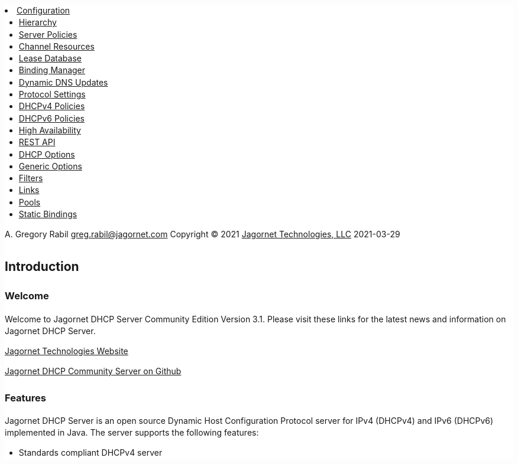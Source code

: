 </ul>
</li>
<li><a href="#_configuration">Configuration</a>
<ul class="sectlevel2">
<li><a href="#_hierarchy">Hierarchy</a></li>
<li><a href="#_server_policies">Server Policies</a></li>
<li><a href="#_channel_resources">Channel Resources</a></li>
<li><a href="#_lease_database">Lease Database</a></li>
<li><a href="#_binding_manager">Binding Manager</a></li>
<li><a href="#_dynamic_dns_updates">Dynamic DNS Updates</a></li>
<li><a href="#_protocol_settings">Protocol Settings</a></li>
<li><a href="#_dhcpv4_policies">DHCPv4 Policies</a></li>
<li><a href="#_dhcpv6_policies">DHCPv6 Policies</a></li>
<li><a href="#_high_availability">High Availability</a></li>
<li><a href="#_rest_api">REST API</a></li>
<li><a href="#_dhcp_options">DHCP Options</a></li>
<li><a href="#_generic_options">Generic Options</a></li>
<li><a href="#_filters">Filters</a></li>
<li><a href="#_links">Links</a></li>
<li><a href="#_pools">Pools</a></li>
<li><a href="#_static_bindings">Static Bindings</a></li>
</ul>
</li>
</ul>
</div>
</div>
<div id="content">
<div id="preamble">
<div class="sectionbody">
<div class="paragraph">
<p>A. Gregory Rabil <a href="mailto:greg.rabil@jagornet.com">greg.rabil@jagornet.com</a>
Copyright &#169; 2021 <a href="http://jagornet.com">Jagornet Technologies, LLC</a>
2021-03-29</p>
</div>
</div>
</div>
<div class="sect1">
<h2 id="_introduction">Introduction</h2>
<div class="sectionbody">
<div class="sect2">
<h3 id="_welcome">Welcome</h3>
<div class="paragraph">
<p>Welcome to Jagornet DHCP Server Community Edition Version 3.1.
Please visit these links for the latest news and information on Jagornet DHCP Server.</p>
</div>
<div class="paragraph">
<p><a href="http://www.jagornet.com">Jagornet Technologies Website</a></p>
</div>
<div class="paragraph">
<p><a href="https://github.com/jagornet/dhcp">Jagornet DHCP Community Server on Github</a></p>
</div>
</div>
<div class="sect2">
<h3 id="_features">Features</h3>
<div class="paragraph">
<p>Jagornet DHCP Server is an open source Dynamic Host Configuration Protocol server for
IPv4 (DHCPv4) and IPv6 (DHCPv6) implemented in Java.
The server supports the following features:</p>
</div>
<div class="ulist">
<ul>
<li>
<p>Standards compliant DHCPv4 server</p>
</li>